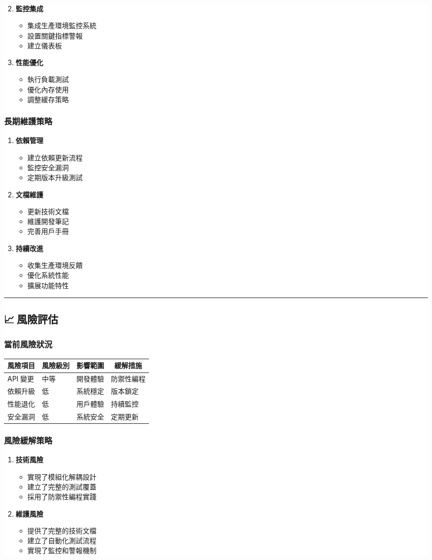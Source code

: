 2. **監控集成**
   - 集成生產環境監控系統
   - 設置關鍵指標警報
   - 建立儀表板

3. **性能優化**
   - 執行負載測試
   - 優化內存使用
   - 調整緩存策略

### 長期維護策略

1. **依賴管理**
   - 建立依賴更新流程
   - 監控安全漏洞
   - 定期版本升級測試

2. **文檔維護**
   - 更新技術文檔
   - 維護開發筆記
   - 完善用戶手冊

3. **持續改進**
   - 收集生產環境反饋
   - 優化系統性能
   - 擴展功能特性

---

## 📈 風險評估

### 當前風險狀況

| 風險項目 | 風險級別 | 影響範圍 | 緩解措施 |
|---------|----------|----------|----------|
| API 變更 | 中等 | 開發體驗 | 防禦性編程 |
| 依賴升級 | 低 | 系統穩定 | 版本鎖定 |
| 性能退化 | 低 | 用戶體驗 | 持續監控 |
| 安全漏洞 | 低 | 系統安全 | 定期更新 |

### 風險緩解策略

1. **技術風險**
   - 實現了模組化解耦設計
   - 建立了完整的測試覆蓋
   - 採用了防禦性編程實踐

2. **維護風險**
   - 提供了完整的技術文檔
   - 建立了自動化測試流程
   - 實現了監控和警報機制
